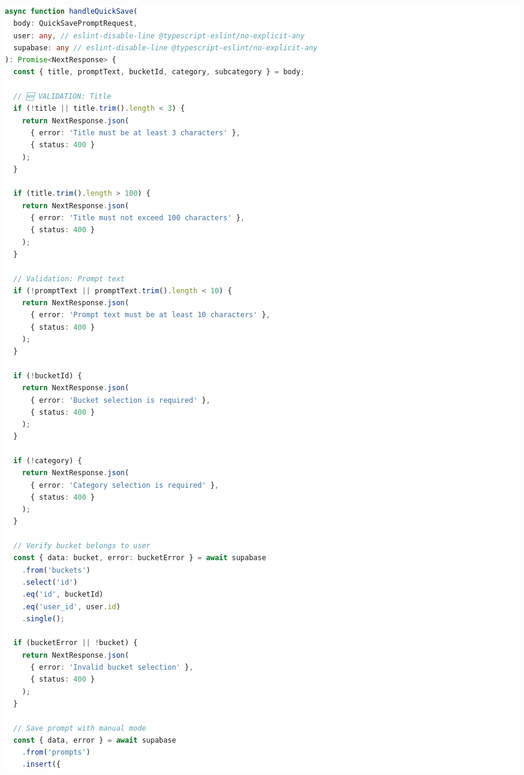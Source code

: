 ```typescript
async function handleQuickSave(
  body: QuickSavePromptRequest,
  user: any, // eslint-disable-line @typescript-eslint/no-explicit-any
  supabase: any // eslint-disable-line @typescript-eslint/no-explicit-any
): Promise<NextResponse> {
  const { title, promptText, bucketId, category, subcategory } = body;

  // 🆕 VALIDATION: Title
  if (!title || title.trim().length < 3) {
    return NextResponse.json(
      { error: 'Title must be at least 3 characters' },
      { status: 400 }
    );
  }

  if (title.trim().length > 100) {
    return NextResponse.json(
      { error: 'Title must not exceed 100 characters' },
      { status: 400 }
    );
  }

  // Validation: Prompt text
  if (!promptText || promptText.trim().length < 10) {
    return NextResponse.json(
      { error: 'Prompt text must be at least 10 characters' },
      { status: 400 }
    );
  }

  if (!bucketId) {
    return NextResponse.json(
      { error: 'Bucket selection is required' },
      { status: 400 }
    );
  }

  if (!category) {
    return NextResponse.json(
      { error: 'Category selection is required' },
      { status: 400 }
    );
  }

  // Verify bucket belongs to user
  const { data: bucket, error: bucketError } = await supabase
    .from('buckets')
    .select('id')
    .eq('id', bucketId)
    .eq('user_id', user.id)
    .single();

  if (bucketError || !bucket) {
    return NextResponse.json(
      { error: 'Invalid bucket selection' },
      { status: 400 }
    );
  }

  // Save prompt with manual mode
  const { data, error } = await supabase
    .from('prompts')
    .insert({
```